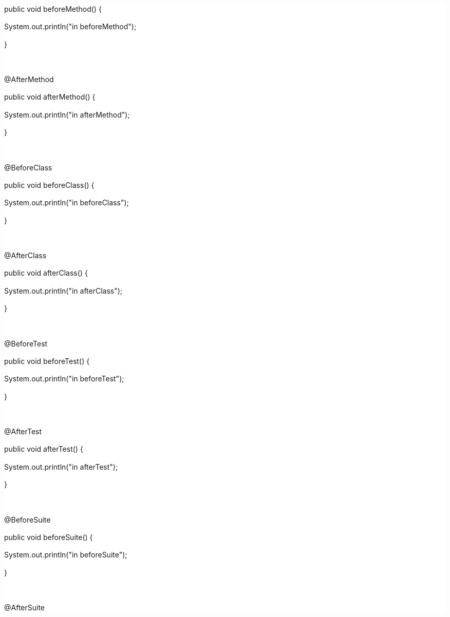 public void beforeMethod() {

System.out.println("in beforeMethod");

}

 

@AfterMethod

public void afterMethod() {

System.out.println("in afterMethod");

}

 

@BeforeClass

public void beforeClass() {

System.out.println("in beforeClass");

}

 

@AfterClass

public void afterClass() {

System.out.println("in afterClass");

}

 

@BeforeTest

public void beforeTest() {

System.out.println("in beforeTest");

}

 

@AfterTest

public void afterTest() {

System.out.println("in afterTest");

}

 

@BeforeSuite

public void beforeSuite() {

System.out.println("in beforeSuite");

}

 

@AfterSuite
